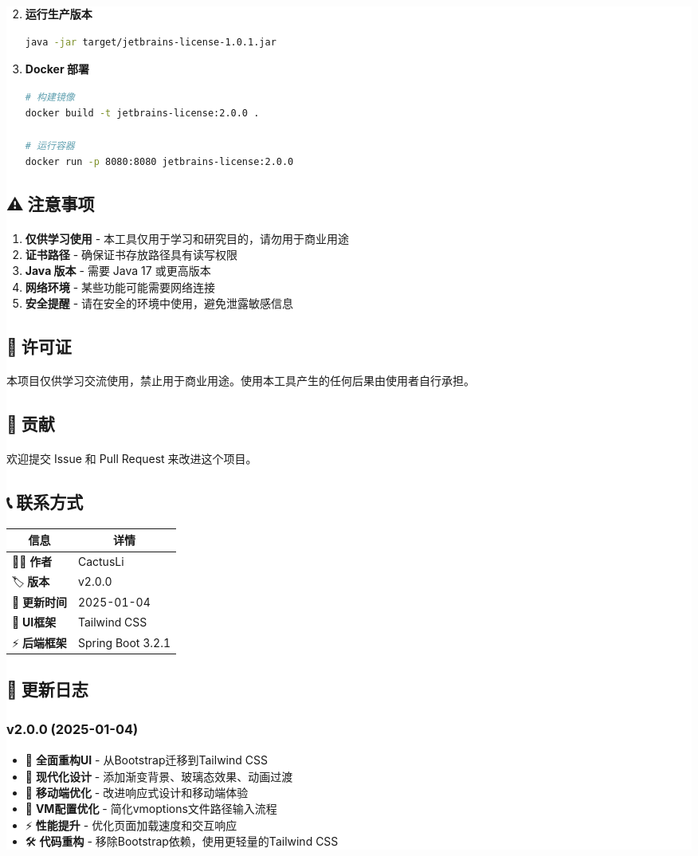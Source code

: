 2. **运行生产版本**
   ```bash
   java -jar target/jetbrains-license-1.0.1.jar
   ```

3. **Docker 部署**
   ```bash
   # 构建镜像
   docker build -t jetbrains-license:2.0.0 .

   # 运行容器
   docker run -p 8080:8080 jetbrains-license:2.0.0
   ```

## ⚠️ 注意事项

1. **仅供学习使用** - 本工具仅用于学习和研究目的，请勿用于商业用途
2. **证书路径** - 确保证书存放路径具有读写权限
3. **Java 版本** - 需要 Java 17 或更高版本
4. **网络环境** - 某些功能可能需要网络连接
5. **安全提醒** - 请在安全的环境中使用，避免泄露敏感信息

## 📄 许可证

本项目仅供学习交流使用，禁止用于商业用途。使用本工具产生的任何后果由使用者自行承担。

## 🤝 贡献

欢迎提交 Issue 和 Pull Request 来改进这个项目。

## 📞 联系方式

<div align="center">

| 信息 | 详情 |
|------|------|
| 👨‍💻 **作者** | CactusLi |
| 🏷️ **版本** | v2.0.0 |
| 📅 **更新时间** | 2025-01-04 |
| 🎨 **UI框架** | Tailwind CSS |
| ⚡ **后端框架** | Spring Boot 3.2.1 |

</div>

## 🌟 更新日志

### v2.0.0 (2025-01-04)
- 🎨 **全面重构UI** - 从Bootstrap迁移到Tailwind CSS
- 🌈 **现代化设计** - 添加渐变背景、玻璃态效果、动画过渡
- 📱 **移动端优化** - 改进响应式设计和移动端体验
- 🔧 **VM配置优化** - 简化vmoptions文件路径输入流程
- ⚡ **性能提升** - 优化页面加载速度和交互响应
- 🛠️ **代码重构** - 移除Bootstrap依赖，使用更轻量的Tailwind CSS
